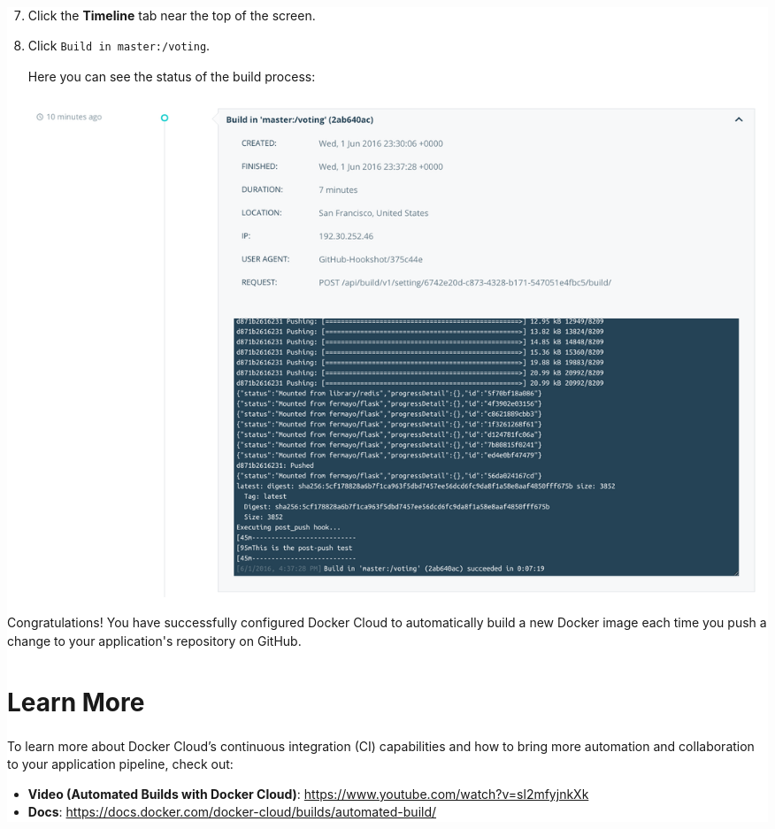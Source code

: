 7.  Click the **Timeline** tab near the top of the screen.

8.  Click `Build in master:/voting`.

    Here you can see the status of the build process:

    ![](images/build_status.png)

Congratulations! You have successfully configured Docker Cloud to automatically build a new Docker image each time you push a change to your application's repository on GitHub.

# <a name="autobuild"></a>Learn More

To learn more about Docker Cloud’s continuous integration (CI) capabilities and how to bring more automation and collaboration to your application pipeline, check out:

- **Video (Automated Builds with Docker Cloud)**: https://www.youtube.com/watch?v=sl2mfyjnkXk
- **Docs**: https://docs.docker.com/docker-cloud/builds/automated-build/
